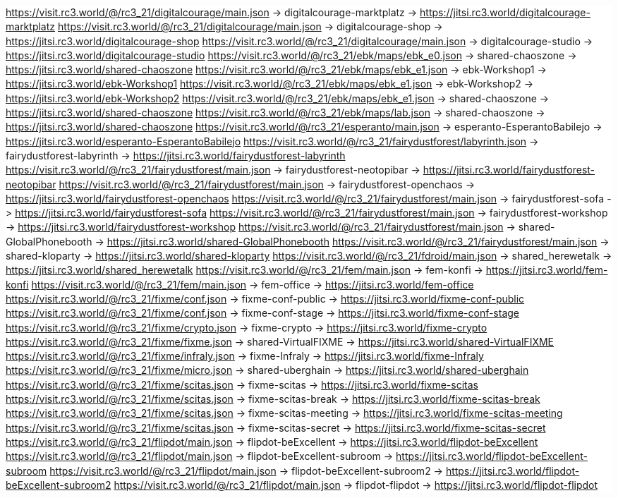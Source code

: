 https://visit.rc3.world/@/rc3_21/digitalcourage/main.json -> digitalcourage-marktplatz -> https://jitsi.rc3.world/digitalcourage-marktplatz
https://visit.rc3.world/@/rc3_21/digitalcourage/main.json -> digitalcourage-shop -> https://jitsi.rc3.world/digitalcourage-shop
https://visit.rc3.world/@/rc3_21/digitalcourage/main.json -> digitalcourage-studio -> https://jitsi.rc3.world/digitalcourage-studio
https://visit.rc3.world/@/rc3_21/ebk/maps/ebk_e0.json -> shared-chaoszone -> https://jitsi.rc3.world/shared-chaoszone
https://visit.rc3.world/@/rc3_21/ebk/maps/ebk_e1.json -> ebk-Workshop1 -> https://jitsi.rc3.world/ebk-Workshop1
https://visit.rc3.world/@/rc3_21/ebk/maps/ebk_e1.json -> ebk-Workshop2 -> https://jitsi.rc3.world/ebk-Workshop2
https://visit.rc3.world/@/rc3_21/ebk/maps/ebk_e1.json -> shared-chaoszone -> https://jitsi.rc3.world/shared-chaoszone
https://visit.rc3.world/@/rc3_21/ebk/maps/lab.json -> shared-chaoszone -> https://jitsi.rc3.world/shared-chaoszone
https://visit.rc3.world/@/rc3_21/esperanto/main.json -> esperanto-EsperantoBabilejo -> https://jitsi.rc3.world/esperanto-EsperantoBabilejo
https://visit.rc3.world/@/rc3_21/fairydustforest/labyrinth.json -> fairydustforest-labyrinth -> https://jitsi.rc3.world/fairydustforest-labyrinth
https://visit.rc3.world/@/rc3_21/fairydustforest/main.json -> fairydustforest-neotopibar -> https://jitsi.rc3.world/fairydustforest-neotopibar
https://visit.rc3.world/@/rc3_21/fairydustforest/main.json -> fairydustforest-openchaos -> https://jitsi.rc3.world/fairydustforest-openchaos
https://visit.rc3.world/@/rc3_21/fairydustforest/main.json -> fairydustforest-sofa -> https://jitsi.rc3.world/fairydustforest-sofa
https://visit.rc3.world/@/rc3_21/fairydustforest/main.json -> fairydustforest-workshop -> https://jitsi.rc3.world/fairydustforest-workshop
https://visit.rc3.world/@/rc3_21/fairydustforest/main.json -> shared-GlobalPhonebooth -> https://jitsi.rc3.world/shared-GlobalPhonebooth
https://visit.rc3.world/@/rc3_21/fairydustforest/main.json -> shared-kloparty -> https://jitsi.rc3.world/shared-kloparty
https://visit.rc3.world/@/rc3_21/fdroid/main.json -> shared_herewetalk -> https://jitsi.rc3.world/shared_herewetalk
https://visit.rc3.world/@/rc3_21/fem/main.json -> fem-konfi -> https://jitsi.rc3.world/fem-konfi
https://visit.rc3.world/@/rc3_21/fem/main.json -> fem-office -> https://jitsi.rc3.world/fem-office
https://visit.rc3.world/@/rc3_21/fixme/conf.json -> fixme-conf-public -> https://jitsi.rc3.world/fixme-conf-public
https://visit.rc3.world/@/rc3_21/fixme/conf.json -> fixme-conf-stage -> https://jitsi.rc3.world/fixme-conf-stage
https://visit.rc3.world/@/rc3_21/fixme/crypto.json -> fixme-crypto -> https://jitsi.rc3.world/fixme-crypto
https://visit.rc3.world/@/rc3_21/fixme/fixme.json -> shared-VirtualFIXME -> https://jitsi.rc3.world/shared-VirtualFIXME
https://visit.rc3.world/@/rc3_21/fixme/infraly.json -> fixme-Infraly -> https://jitsi.rc3.world/fixme-Infraly
https://visit.rc3.world/@/rc3_21/fixme/micro.json -> shared-uberghain -> https://jitsi.rc3.world/shared-uberghain
https://visit.rc3.world/@/rc3_21/fixme/scitas.json -> fixme-scitas -> https://jitsi.rc3.world/fixme-scitas
https://visit.rc3.world/@/rc3_21/fixme/scitas.json -> fixme-scitas-break -> https://jitsi.rc3.world/fixme-scitas-break
https://visit.rc3.world/@/rc3_21/fixme/scitas.json -> fixme-scitas-meeting -> https://jitsi.rc3.world/fixme-scitas-meeting
https://visit.rc3.world/@/rc3_21/fixme/scitas.json -> fixme-scitas-secret -> https://jitsi.rc3.world/fixme-scitas-secret
https://visit.rc3.world/@/rc3_21/flipdot/main.json -> flipdot-beExcellent -> https://jitsi.rc3.world/flipdot-beExcellent
https://visit.rc3.world/@/rc3_21/flipdot/main.json -> flipdot-beExcellent-subroom -> https://jitsi.rc3.world/flipdot-beExcellent-subroom
https://visit.rc3.world/@/rc3_21/flipdot/main.json -> flipdot-beExcellent-subroom2 -> https://jitsi.rc3.world/flipdot-beExcellent-subroom2
https://visit.rc3.world/@/rc3_21/flipdot/main.json -> flipdot-flipdot -> https://jitsi.rc3.world/flipdot-flipdot